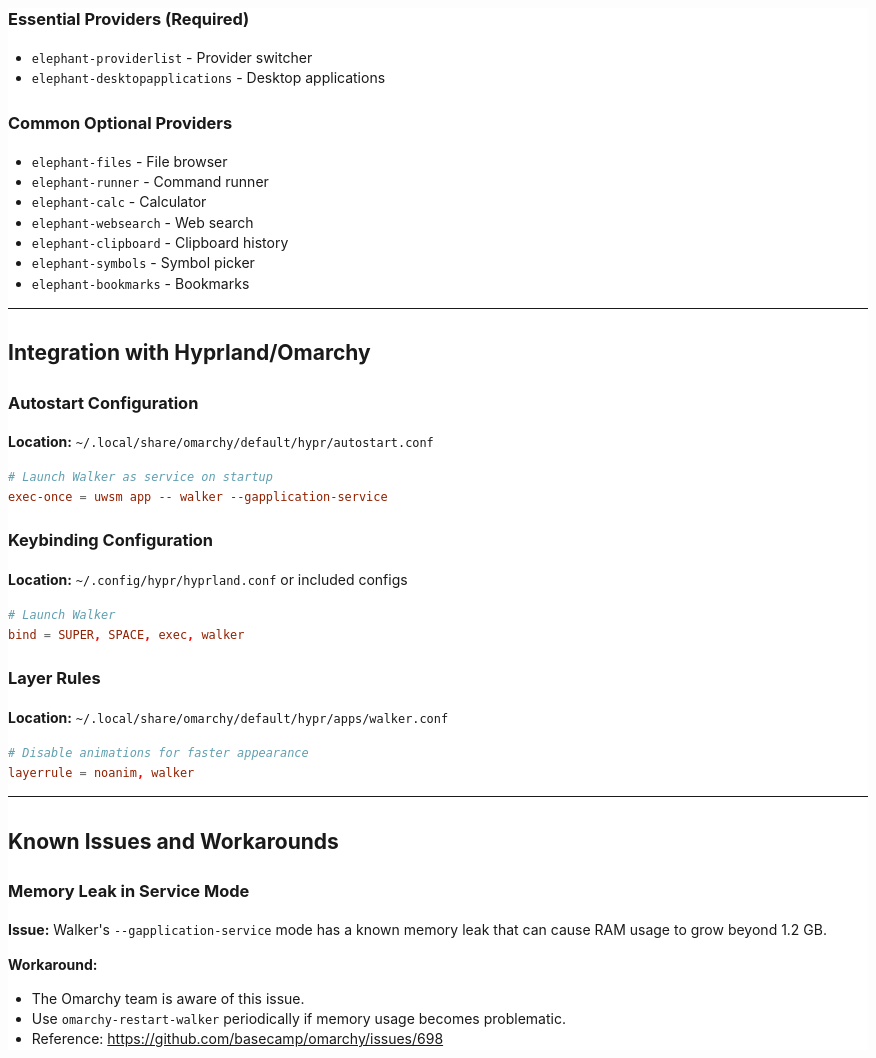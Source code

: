 ### Essential Providers (Required)
- `elephant-providerlist` - Provider switcher
- `elephant-desktopapplications` - Desktop applications

### Common Optional Providers
- `elephant-files` - File browser
- `elephant-runner` - Command runner
- `elephant-calc` - Calculator
- `elephant-websearch` - Web search
- `elephant-clipboard` - Clipboard history
- `elephant-symbols` - Symbol picker
- `elephant-bookmarks` - Bookmarks

---

## Integration with Hyprland/Omarchy

### Autostart Configuration
**Location:** `~/.local/share/omarchy/default/hypr/autostart.conf`
```conf
# Launch Walker as service on startup
exec-once = uwsm app -- walker --gapplication-service
```

### Keybinding Configuration
**Location:** `~/.config/hypr/hyprland.conf` or included configs
```conf
# Launch Walker
bind = SUPER, SPACE, exec, walker
```

### Layer Rules
**Location:** `~/.local/share/omarchy/default/hypr/apps/walker.conf`
```conf
# Disable animations for faster appearance
layerrule = noanim, walker
```

---

## Known Issues and Workarounds

### Memory Leak in Service Mode
**Issue:** Walker's `--gapplication-service` mode has a known memory leak that can cause RAM usage to grow beyond 1.2 GB.

**Workaround:**
- The Omarchy team is aware of this issue.
- Use `omarchy-restart-walker` periodically if memory usage becomes problematic.
- Reference: https://github.com/basecamp/omarchy/issues/698
